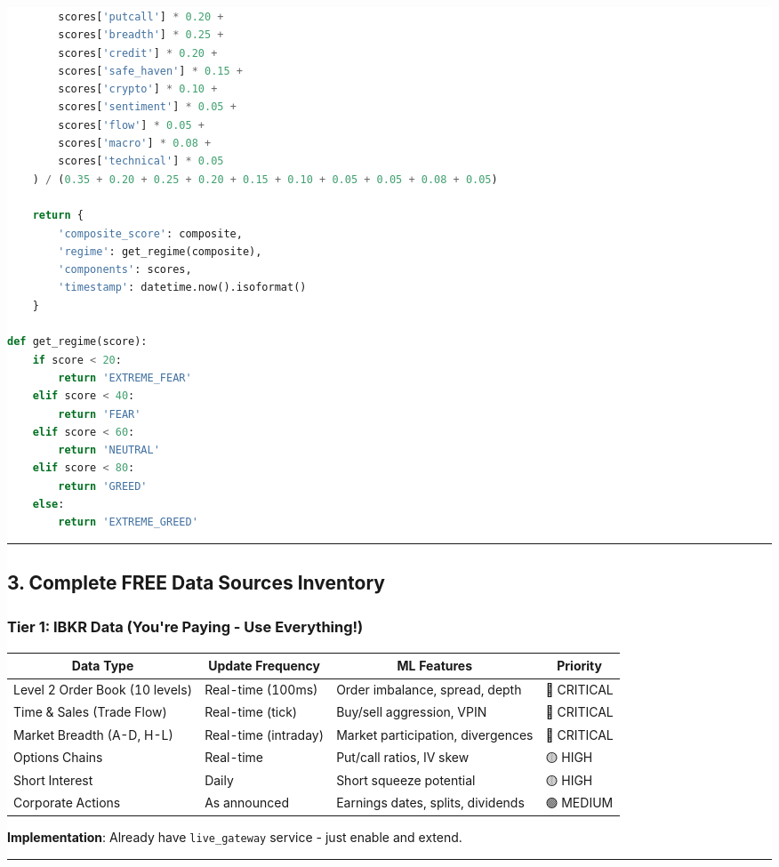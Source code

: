 ```python
        scores['putcall'] * 0.20 +
        scores['breadth'] * 0.25 +
        scores['credit'] * 0.20 +
        scores['safe_haven'] * 0.15 +
        scores['crypto'] * 0.10 +
        scores['sentiment'] * 0.05 +
        scores['flow'] * 0.05 +
        scores['macro'] * 0.08 +
        scores['technical'] * 0.05
    ) / (0.35 + 0.20 + 0.25 + 0.20 + 0.15 + 0.10 + 0.05 + 0.05 + 0.08 + 0.05)
    
    return {
        'composite_score': composite,
        'regime': get_regime(composite),
        'components': scores,
        'timestamp': datetime.now().isoformat()
    }

def get_regime(score):
    if score < 20:
        return 'EXTREME_FEAR'
    elif score < 40:
        return 'FEAR'
    elif score < 60:
        return 'NEUTRAL'
    elif score < 80:
        return 'GREED'
    else:
        return 'EXTREME_GREED'
```

---

## 3. Complete FREE Data Sources Inventory

### Tier 1: IBKR Data (You're Paying - Use Everything!)

| Data Type | Update Frequency | ML Features | Priority |
|-----------|-----------------|-------------|----------|
| Level 2 Order Book (10 levels) | Real-time (100ms) | Order imbalance, spread, depth | 🔴 CRITICAL |
| Time & Sales (Trade Flow) | Real-time (tick) | Buy/sell aggression, VPIN | 🔴 CRITICAL |
| Market Breadth (A-D, H-L) | Real-time (intraday) | Market participation, divergences | 🔴 CRITICAL |
| Options Chains | Real-time | Put/call ratios, IV skew | 🟡 HIGH |
| Short Interest | Daily | Short squeeze potential | 🟡 HIGH |
| Corporate Actions | As announced | Earnings dates, splits, dividends | 🟢 MEDIUM |

**Implementation**: Already have `live_gateway` service - just enable and extend.

---